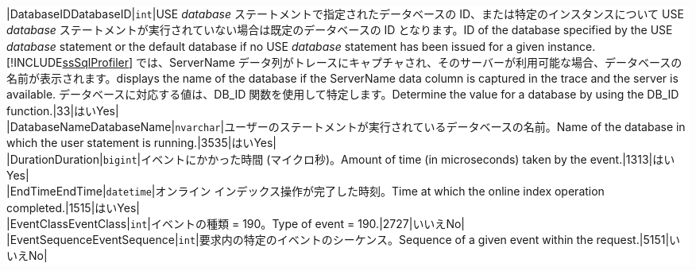|<span data-ttu-id="a9ad3-128">DatabaseID</span><span class="sxs-lookup"><span data-stu-id="a9ad3-128">DatabaseID</span></span>|`int`|<span data-ttu-id="a9ad3-129">USE *database* ステートメントで指定されたデータベースの ID、または特定のインスタンスについて USE *database* ステートメントが実行されていない場合は既定のデータベースの ID となります。</span><span class="sxs-lookup"><span data-stu-id="a9ad3-129">ID of the database specified by the USE *database* statement or the default database if no USE *database* statement has been issued for a given instance.</span></span> [!INCLUDE[ssSqlProfiler](../../includes/sssqlprofiler-md.md)] <span data-ttu-id="a9ad3-130">では、ServerName データ列がトレースにキャプチャされ、そのサーバーが利用可能な場合、データベースの名前が表示されます。</span><span class="sxs-lookup"><span data-stu-id="a9ad3-130">displays the name of the database if the ServerName data column is captured in the trace and the server is available.</span></span> <span data-ttu-id="a9ad3-131">データベースに対応する値は、DB_ID 関数を使用して特定します。</span><span class="sxs-lookup"><span data-stu-id="a9ad3-131">Determine the value for a database by using the DB_ID function.</span></span>|<span data-ttu-id="a9ad3-132">3</span><span class="sxs-lookup"><span data-stu-id="a9ad3-132">3</span></span>|<span data-ttu-id="a9ad3-133">はい</span><span class="sxs-lookup"><span data-stu-id="a9ad3-133">Yes</span></span>|  
|<span data-ttu-id="a9ad3-134">DatabaseName</span><span class="sxs-lookup"><span data-stu-id="a9ad3-134">DatabaseName</span></span>|`nvarchar`|<span data-ttu-id="a9ad3-135">ユーザーのステートメントが実行されているデータベースの名前。</span><span class="sxs-lookup"><span data-stu-id="a9ad3-135">Name of the database in which the user statement is running.</span></span>|<span data-ttu-id="a9ad3-136">35</span><span class="sxs-lookup"><span data-stu-id="a9ad3-136">35</span></span>|<span data-ttu-id="a9ad3-137">はい</span><span class="sxs-lookup"><span data-stu-id="a9ad3-137">Yes</span></span>|  
|<span data-ttu-id="a9ad3-138">Duration</span><span class="sxs-lookup"><span data-stu-id="a9ad3-138">Duration</span></span>|`bigint`|<span data-ttu-id="a9ad3-139">イベントにかかった時間 (マイクロ秒)。</span><span class="sxs-lookup"><span data-stu-id="a9ad3-139">Amount of time (in microseconds) taken by the event.</span></span>|<span data-ttu-id="a9ad3-140">13</span><span class="sxs-lookup"><span data-stu-id="a9ad3-140">13</span></span>|<span data-ttu-id="a9ad3-141">はい</span><span class="sxs-lookup"><span data-stu-id="a9ad3-141">Yes</span></span>|  
|<span data-ttu-id="a9ad3-142">EndTime</span><span class="sxs-lookup"><span data-stu-id="a9ad3-142">EndTime</span></span>|`datetime`|<span data-ttu-id="a9ad3-143">オンライン インデックス操作が完了した時刻。</span><span class="sxs-lookup"><span data-stu-id="a9ad3-143">Time at which the online index operation completed.</span></span>|<span data-ttu-id="a9ad3-144">15</span><span class="sxs-lookup"><span data-stu-id="a9ad3-144">15</span></span>|<span data-ttu-id="a9ad3-145">はい</span><span class="sxs-lookup"><span data-stu-id="a9ad3-145">Yes</span></span>|  
|<span data-ttu-id="a9ad3-146">EventClass</span><span class="sxs-lookup"><span data-stu-id="a9ad3-146">EventClass</span></span>|`int`|<span data-ttu-id="a9ad3-147">イベントの種類 = 190。</span><span class="sxs-lookup"><span data-stu-id="a9ad3-147">Type of event = 190.</span></span>|<span data-ttu-id="a9ad3-148">27</span><span class="sxs-lookup"><span data-stu-id="a9ad3-148">27</span></span>|<span data-ttu-id="a9ad3-149">いいえ</span><span class="sxs-lookup"><span data-stu-id="a9ad3-149">No</span></span>|  
|<span data-ttu-id="a9ad3-150">EventSequence</span><span class="sxs-lookup"><span data-stu-id="a9ad3-150">EventSequence</span></span>|`int`|<span data-ttu-id="a9ad3-151">要求内の特定のイベントのシーケンス。</span><span class="sxs-lookup"><span data-stu-id="a9ad3-151">Sequence of a given event within the request.</span></span>|<span data-ttu-id="a9ad3-152">51</span><span class="sxs-lookup"><span data-stu-id="a9ad3-152">51</span></span>|<span data-ttu-id="a9ad3-153">いいえ</span><span class="sxs-lookup"><span data-stu-id="a9ad3-153">No</span></span>|  